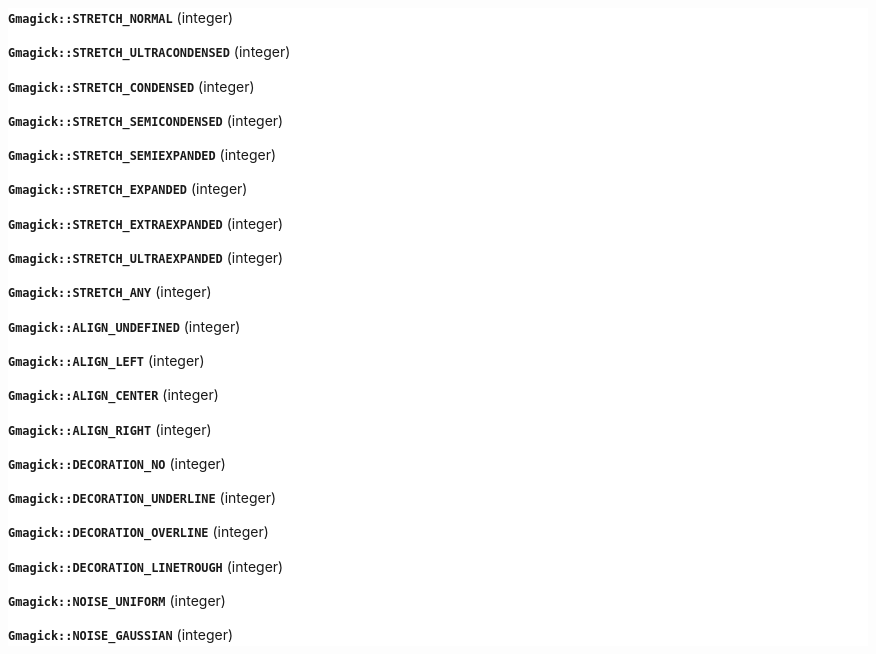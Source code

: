 

**`Gmagick::STRETCH_NORMAL`** (<span class="type">integer</span>)  
<span class="simpara"> </span>

**`Gmagick::STRETCH_ULTRACONDENSED`** (<span class="type">integer</span>)  
<span class="simpara"> </span>

**`Gmagick::STRETCH_CONDENSED`** (<span class="type">integer</span>)  
<span class="simpara"> </span>

**`Gmagick::STRETCH_SEMICONDENSED`** (<span class="type">integer</span>)  
<span class="simpara"> </span>

**`Gmagick::STRETCH_SEMIEXPANDED`** (<span class="type">integer</span>)  
<span class="simpara"> </span>

**`Gmagick::STRETCH_EXPANDED`** (<span class="type">integer</span>)  
<span class="simpara"> </span>

**`Gmagick::STRETCH_EXTRAEXPANDED`** (<span class="type">integer</span>)  
<span class="simpara"> </span>

**`Gmagick::STRETCH_ULTRAEXPANDED`** (<span class="type">integer</span>)  
<span class="simpara"> </span>

**`Gmagick::STRETCH_ANY`** (<span class="type">integer</span>)  
<span class="simpara"> </span>



**`Gmagick::ALIGN_UNDEFINED`** (<span class="type">integer</span>)  
<span class="simpara"> </span>

**`Gmagick::ALIGN_LEFT`** (<span class="type">integer</span>)  
<span class="simpara"> </span>

**`Gmagick::ALIGN_CENTER`** (<span class="type">integer</span>)  
<span class="simpara"> </span>

**`Gmagick::ALIGN_RIGHT`** (<span class="type">integer</span>)  
<span class="simpara"> </span>



**`Gmagick::DECORATION_NO`** (<span class="type">integer</span>)  
<span class="simpara"> </span>

**`Gmagick::DECORATION_UNDERLINE`** (<span class="type">integer</span>)  
<span class="simpara"> </span>

**`Gmagick::DECORATION_OVERLINE`** (<span class="type">integer</span>)  
<span class="simpara"> </span>

**`Gmagick::DECORATION_LINETROUGH`** (<span class="type">integer</span>)  
<span class="simpara"> </span>



**`Gmagick::NOISE_UNIFORM`** (<span class="type">integer</span>)  
<span class="simpara"> </span>

**`Gmagick::NOISE_GAUSSIAN`** (<span class="type">integer</span>)  
<span class="simpara"> </span>
